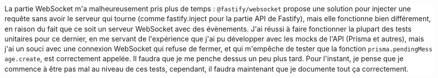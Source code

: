 La partie WebSocket m'a malheureusement pris plus de temps : `@fastify/websocket` propose une solution pour injecter une requête sans avoir le serveur qui tourne (comme fastify.inject pour la partie API de Fastify), mais elle fonctionne bien différement, en raison du fait que ce soit un serveur WebSocket avec des évènements. J'ai réussi à faire fonctionner la plupart des tests unitaires pour ce dernier, en me servant de l'expérience que j'ai pu développer avec les mocks de l'API (Prisma et autres), mais j'ai un souci avec une connexion WebSocket qui refuse de fermer, et qui m'empêche de tester que la fonction `prisma.pendingMessage.create`, est correctement appelée. Il faudra que je me penche dessus un peu plus tard. Pour l'instant, je pense que je commence à être pas mal au niveau de ces tests, cependant, il faudra maintenant que je documente tout ça correctement.
